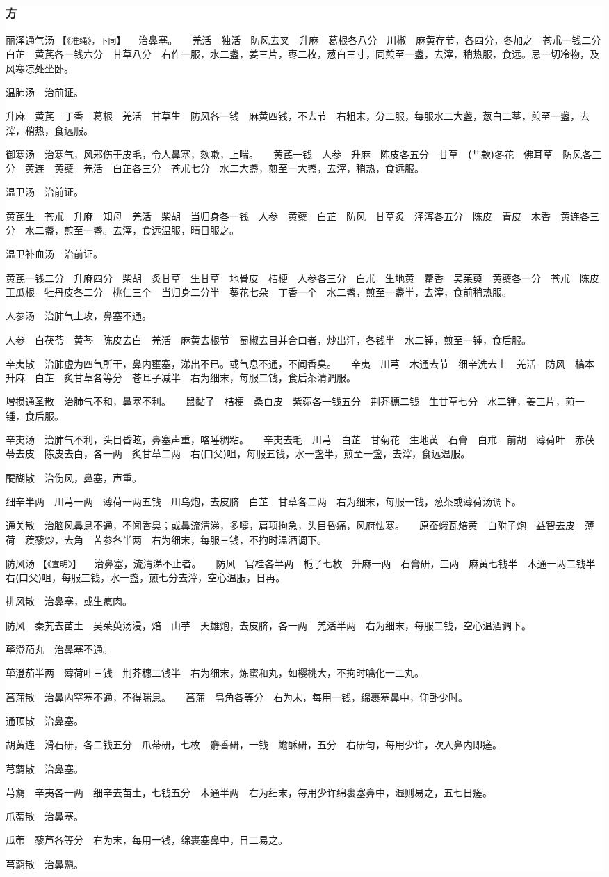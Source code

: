### 方  

丽泽通气汤 【`《准绳》，下同`】 　治鼻塞。　　羌活　独活　防风去叉　升麻　葛根各八分　川椒　麻黄存节，各四分，冬加之　苍朮一钱二分　白芷　黄芪各一钱六分　甘草八分　右作一服，水二盏，姜三片，枣二枚，葱白三寸，同煎至一盏，去滓，稍热服，食远。忌一切冷物，及风寒凉处坐卧。  

温肺汤　治前证。  

升麻　黄芪　丁香　葛根　羌活　甘草生　防风各一钱　麻黄四钱，不去节　右粗末，分二服，每服水二大盏，葱白二茎，煎至一盏，去滓，稍热，食远服。  

御寒汤　治寒气，风邪伤于皮毛，令人鼻塞，欬嗽，上喘。　　黄芪一钱　人参　升麻　陈皮各五分　甘草　(艹款)冬花　佛耳草　防风各三分　黄连　黄蘗　羌活　白芷各三分　苍朮七分　水二大盏，煎至一大盏，去滓，稍热，食远服。  

温卫汤　治前证。  

黄芪生　苍朮　升麻　知母　羌活　柴胡　当归身各一钱　人参　黄蘗　白芷　防风　甘草炙　泽泻各五分　陈皮　青皮　木香　黄连各三分　水二盏，煎至一盏。去滓，食远温服，晴日服之。  

温卫补血汤　治前证。  

黄芪一钱二分　升麻四分　柴胡　炙甘草　生甘草　地骨皮　桔梗　人参各三分　白朮　生地黄　藿香　吴茱萸　黄蘗各一分　苍朮　陈皮　王瓜根　牡丹皮各二分　桃仁三个　当归身二分半　葵花七朵　丁香一个　水二盏，煎至一盏半，去滓，食前稍热服。  

人参汤　治肺气上攻，鼻塞不通。  

人参　白茯苓　黄芩　陈皮去白　羌活　麻黄去根节　蜀椒去目并合口者，炒出汗，各钱半　水二锺，煎至一锺，食后服。  

辛夷散　治肺虚为四气所干，鼻内壅塞，涕出不已。或气息不通，不闻香臭。　　辛夷　川芎　木通去节　细辛洗去土　羌活　防风　槁本　升麻　白芷　炙甘草各等分　苍耳子减半　右为细末，每服二钱，食后茶清调服。  

增损通圣散　治肺气不和，鼻塞不利。　　鼠黏子　桔梗　桑白皮　紫菀各一钱五分　荆芥穗二钱　生甘草七分　水二锺，姜三片，煎一锺，食后服。  

辛夷汤　治肺气不利，头目昏眩，鼻塞声重，咯唾稠粘。　　辛夷去毛　川芎　白芷　甘菊花　生地黄　石膏　白朮　前胡　薄荷叶　赤茯苓去皮　陈皮去白，各一两　炙甘草二两　右(口父)咀，每服五钱，水一盏半，煎至一盏，去滓，食远温服。  

醍醐散　治伤风，鼻塞，声重。  

细辛半两　川芎一两　薄荷一两五钱　川乌炮，去皮脐　白芷　甘草各二两　右为细末，每服一钱，葱茶或薄荷汤调下。  

通关散　治脑风鼻息不通，不闻香臭；或鼻流清涕，多嚏，肩项拘急，头目昏痛，风府怯寒。　　原蚕蛾瓦焙黄　白附子炮　益智去皮　薄荷　蒺藜炒，去角　苦参各半两　右为细末，每服三钱，不拘时温酒调下。  

防风汤 【`《宣明》`】 　治鼻塞，流清涕不止者。　　防风　官桂各半两　栀子七枚　升麻一两　石膏研，三两　麻黄七钱半　木通一两二钱半　右(口父)咀，每服三钱，水一盏，煎七分去滓，空心温服，日再。  

排风散　治鼻塞，或生瘜肉。  

防风　秦艽去苗土　吴茱萸汤浸，焙　山芋　天雄炮，去皮脐，各一两　羌活半两　右为细末，每服二钱，空心温酒调下。  

荜澄茄丸　治鼻塞不通。  

荜澄茄半两　薄荷叶三钱　荆芥穗二钱半　右为细末，炼蜜和丸，如樱桃大，不拘时噙化一二丸。  

菖蒲散　治鼻内窒塞不通，不得喘息。　　菖蒲　皂角各等分　右为末，每用一钱，绵裹塞鼻中，仰卧少时。  

通顶散　治鼻塞。  

胡黄连　滑石研，各二钱五分　爪蒂研，七枚　麝香研，一钱　蟾酥研，五分　右研匀，每用少许，吹入鼻内即瘥。  

芎藭散　治鼻塞。  

芎藭　辛夷各一两　细辛去苗土，七钱五分　木通半两　右为细末，每用少许绵裹塞鼻中，湿则易之，五七日瘥。  

爪蒂散　治鼻塞。  

瓜蒂　藜芦各等分　右为末，每用一钱，绵裹塞鼻中，日二易之。  

芎藭散　治鼻齆。  
